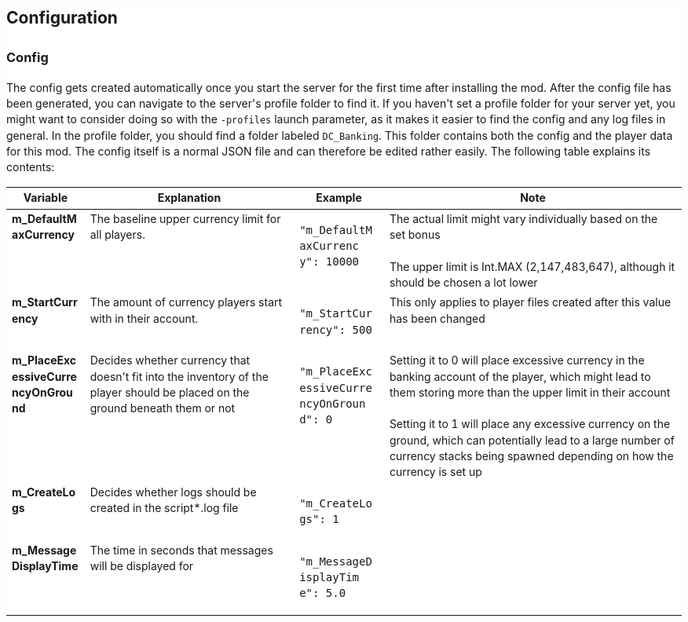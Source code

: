 ## Configuration
### Config
The config gets created automatically once you start the server for the first time after installing the mod. After the config file has been generated, you can navigate to the server's profile folder to find it. If you haven't set a profile folder for your server yet, you might want to consider doing so with the `-profiles` launch parameter, as it makes it easier to find the config and any log files in general.
In the profile folder, you should find a folder labeled `DC_Banking`. This folder contains both the config and the player data for this mod. The config itself is a normal JSON file and can therefore be edited rather easily. The following table explains its contents:

<table>
  <thead>
    <tr>
      <th>Variable</th>
      <th>Explanation</th>
      <th>Example</th>
      <th>Note</th>
    </tr>
  </thead>
  <tbody>
    <tr>
      <td><b>m_DefaultMaxCurrency</b></td>
      <td>The baseline upper currency limit for all players.</td>
      <td><pre lang="json">"m_DefaultMaxCurrency": 10000</pre></td>
      <td>
        The actual limit might vary individually based on the set bonus
        <br>
        <br>
        The upper limit is Int.MAX (2,147,483,647), although it should be chosen a lot lower
      </td>
    </tr>
    <tr>
      <td><b>m_StartCurrency</b></td>
      <td>The amount of currency players start with in their account.</td>
      <td><pre lang="json">"m_StartCurrency": 500</pre></td>
      <td>This only applies to player files created after this value has been changed</td>
    </tr>
    <tr>
      <td><b>m_PlaceExcessiveCurrencyOnGround</b></td>
      <td>Decides whether currency that doesn't fit into the inventory of the player should be placed on the ground beneath them or not</td>
      <td><pre lang="json">"m_PlaceExcessiveCurrencyOnGround": 0</pre></td>
      <td>
        Setting it to 0 will place excessive currency in the banking account of the player, which might lead to them storing more than the upper limit in their account
        <br>
        <br>
        Setting it to 1 will place any excessive currency on the ground, which can potentially lead to a large number of currency stacks being spawned depending on how the currency is set up
      </td>
    </tr>
    <tr>
      <td><b>m_CreateLogs</b></td>
      <td>Decides whether logs should be created in the script*.log file</td>
      <td><pre lang="json">"m_CreateLogs": 1</pre></td>
      <td></td>
    </tr>
    <tr>
      <td><b>m_MessageDisplayTime</b></td>
      <td>The time in seconds that messages will be displayed for</td>
      <td><pre lang="json">"m_MessageDisplayTime": 5.0</pre></td>
